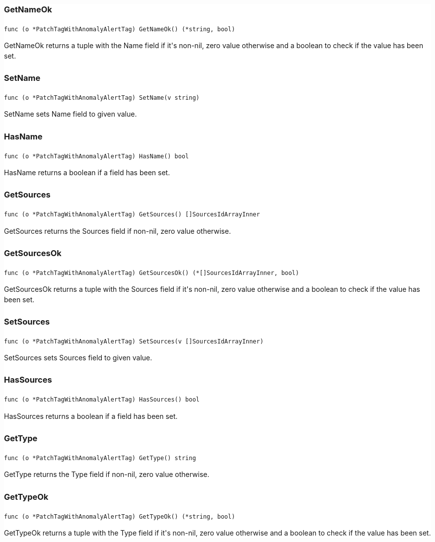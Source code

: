 ### GetNameOk

`func (o *PatchTagWithAnomalyAlertTag) GetNameOk() (*string, bool)`

GetNameOk returns a tuple with the Name field if it's non-nil, zero value otherwise
and a boolean to check if the value has been set.

### SetName

`func (o *PatchTagWithAnomalyAlertTag) SetName(v string)`

SetName sets Name field to given value.

### HasName

`func (o *PatchTagWithAnomalyAlertTag) HasName() bool`

HasName returns a boolean if a field has been set.

### GetSources

`func (o *PatchTagWithAnomalyAlertTag) GetSources() []SourcesIdArrayInner`

GetSources returns the Sources field if non-nil, zero value otherwise.

### GetSourcesOk

`func (o *PatchTagWithAnomalyAlertTag) GetSourcesOk() (*[]SourcesIdArrayInner, bool)`

GetSourcesOk returns a tuple with the Sources field if it's non-nil, zero value otherwise
and a boolean to check if the value has been set.

### SetSources

`func (o *PatchTagWithAnomalyAlertTag) SetSources(v []SourcesIdArrayInner)`

SetSources sets Sources field to given value.

### HasSources

`func (o *PatchTagWithAnomalyAlertTag) HasSources() bool`

HasSources returns a boolean if a field has been set.

### GetType

`func (o *PatchTagWithAnomalyAlertTag) GetType() string`

GetType returns the Type field if non-nil, zero value otherwise.

### GetTypeOk

`func (o *PatchTagWithAnomalyAlertTag) GetTypeOk() (*string, bool)`

GetTypeOk returns a tuple with the Type field if it's non-nil, zero value otherwise
and a boolean to check if the value has been set.
